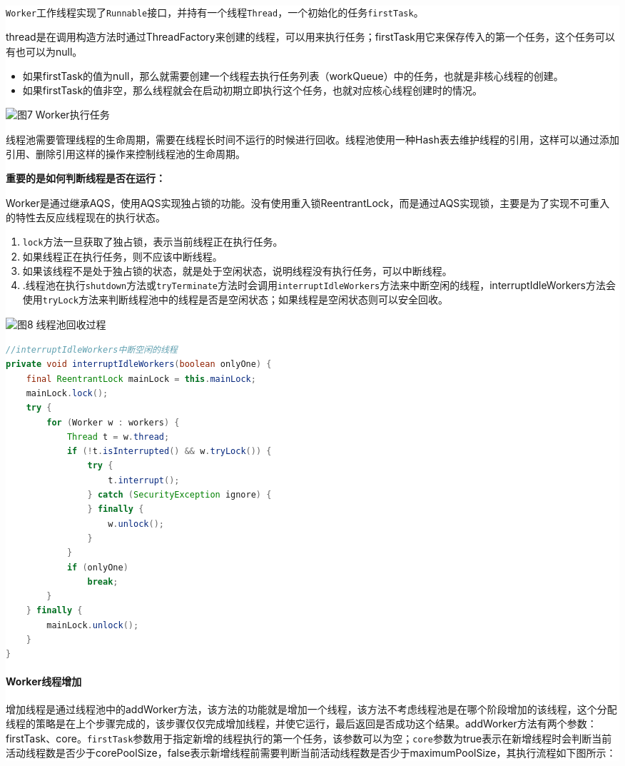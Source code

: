 `Worker`工作线程实现了`Runnable`接口，并持有一个线程`Thread`，一个初始化的任务`firstTask`。

thread是在调用构造方法时通过ThreadFactory来创建的线程，可以用来执行任务；firstTask用它来保存传入的第一个任务，这个任务可以有也可以为null。

- 如果firstTask的值为null，那么就需要创建一个线程去执行任务列表（workQueue）中的任务，也就是非核心线程的创建。
- 如果firstTask的值非空，那么线程就会在启动初期立即执行这个任务，也就对应核心线程创建时的情况。

![图7 Worker执行任务](https://ldt-typora.oss-cn-shenzhen.aliyuncs.com/img/03268b9dc49bd30bb63064421bb036bf90315.png)

线程池需要管理线程的生命周期，需要在线程长时间不运行的时候进行回收。线程池使用一种Hash表去维护线程的引用，这样可以通过添加引用、删除引用这样的操作来控制线程池的生命周期。

**重要的是如何判断线程是否在运行：**

Worker是通过继承AQS，使用AQS实现独占锁的功能。没有使用重入锁ReentrantLock，而是通过AQS实现锁，主要是为了实现不可重入的特性去反应线程现在的执行状态。

1. `lock`方法一旦获取了独占锁，表示当前线程正在执行任务。
2. 如果线程正在执行任务，则不应该中断线程。
3. 如果该线程不是处于独占锁的状态，就是处于空闲状态，说明线程没有执行任务，可以中断线程。
4. .线程池在执行`shutdown`方法或`tryTerminate`方法时会调用`interruptIdleWorkers`方法来中断空闲的线程，interruptIdleWorkers方法会使用`tryLock`方法来判断线程池中的线程是否是空闲状态；如果线程是空闲状态则可以安全回收。

![图8 线程池回收过程](https://ldt-typora.oss-cn-shenzhen.aliyuncs.com/img/9d8dc9cebe59122127460f81a98894bb34085.png)

```java
//interruptIdleWorkers中断空闲的线程
private void interruptIdleWorkers(boolean onlyOne) {
    final ReentrantLock mainLock = this.mainLock;
    mainLock.lock();
    try {
        for (Worker w : workers) {
            Thread t = w.thread;
            if (!t.isInterrupted() && w.tryLock()) {
                try {
                    t.interrupt();
                } catch (SecurityException ignore) {
                } finally {
                    w.unlock();
                }
            }
            if (onlyOne)
                break;
        }
    } finally {
        mainLock.unlock();
    }
}
```



#### Worker线程增加

增加线程是通过线程池中的addWorker方法，该方法的功能就是增加一个线程，该方法不考虑线程池是在哪个阶段增加的该线程，这个分配线程的策略是在上个步骤完成的，该步骤仅仅完成增加线程，并使它运行，最后返回是否成功这个结果。addWorker方法有两个参数：firstTask、core。`firstTask`参数用于指定新增的线程执行的第一个任务，该参数可以为空；`core`参数为true表示在新增线程时会判断当前活动线程数是否少于corePoolSize，false表示新增线程前需要判断当前活动线程数是否少于maximumPoolSize，其执行流程如下图所示：
